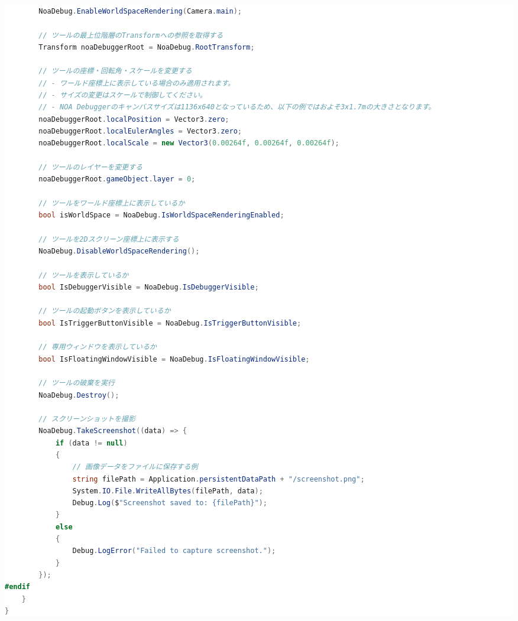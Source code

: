 ```csharp
        NoaDebug.EnableWorldSpaceRendering(Camera.main);

        // ツールの最上位階層のTransformへの参照を取得する
        Transform noaDebuggerRoot = NoaDebug.RootTransform;

        // ツールの座標・回転角・スケールを変更する
        // - ワールド座標上に表示している場合のみ適用されます。
        // - サイズの変更はスケールで制御してください。
        // - NOA Debuggerのキャンバスサイズは1136x640となっているため、以下の例ではおよそ3x1.7mの大きさとなります。
        noaDebuggerRoot.localPosition = Vector3.zero;
        noaDebuggerRoot.localEulerAngles = Vector3.zero;
        noaDebuggerRoot.localScale = new Vector3(0.00264f, 0.00264f, 0.00264f);

        // ツールのレイヤーを変更する
        noaDebuggerRoot.gameObject.layer = 0;

        // ツールをワールド座標上に表示しているか
        bool isWorldSpace = NoaDebug.IsWorldSpaceRenderingEnabled;

        // ツールを2Dスクリーン座標上に表示する
        NoaDebug.DisableWorldSpaceRendering();

        // ツールを表示しているか
        bool IsDebuggerVisible = NoaDebug.IsDebuggerVisible;

        // ツールの起動ボタンを表示しているか
        bool IsTriggerButtonVisible = NoaDebug.IsTriggerButtonVisible;

        // 専用ウィンドウを表示しているか
        bool IsFloatingWindowVisible = NoaDebug.IsFloatingWindowVisible;

        // ツールの破棄を実行
        NoaDebug.Destroy();

        // スクリーンショットを撮影
        NoaDebug.TakeScreenshot((data) => {
            if (data != null)
            {
                // 画像データをファイルに保存する例
                string filePath = Application.persistentDataPath + "/screenshot.png";
                System.IO.File.WriteAllBytes(filePath, data);
                Debug.Log($"Screenshot saved to: {filePath}");
            }
            else
            {
                Debug.LogError("Failed to capture screenshot.");
            }
        });
#endif
    }
}
```
